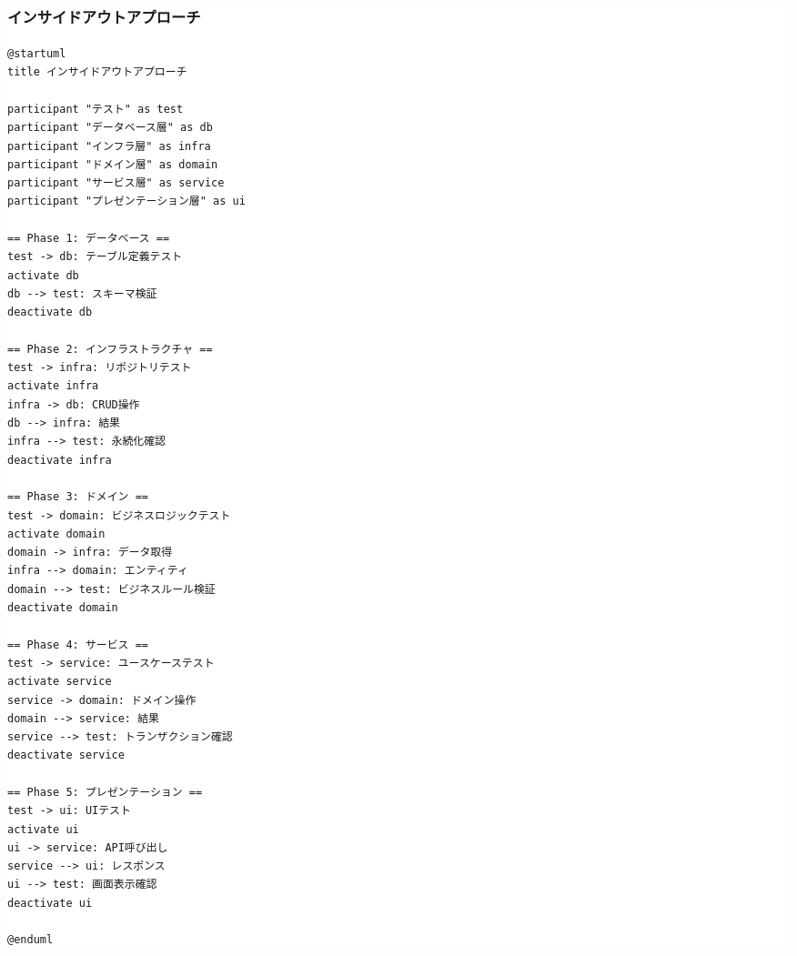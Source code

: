 ### インサイドアウトアプローチ

```plantuml
@startuml
title インサイドアウトアプローチ

participant "テスト" as test
participant "データベース層" as db
participant "インフラ層" as infra
participant "ドメイン層" as domain
participant "サービス層" as service
participant "プレゼンテーション層" as ui

== Phase 1: データベース ==
test -> db: テーブル定義テスト
activate db
db --> test: スキーマ検証
deactivate db

== Phase 2: インフラストラクチャ ==
test -> infra: リポジトリテスト
activate infra
infra -> db: CRUD操作
db --> infra: 結果
infra --> test: 永続化確認
deactivate infra

== Phase 3: ドメイン ==
test -> domain: ビジネスロジックテスト
activate domain
domain -> infra: データ取得
infra --> domain: エンティティ
domain --> test: ビジネスルール検証
deactivate domain

== Phase 4: サービス ==
test -> service: ユースケーステスト
activate service
service -> domain: ドメイン操作
domain --> service: 結果
service --> test: トランザクション確認
deactivate service

== Phase 5: プレゼンテーション ==
test -> ui: UIテスト
activate ui
ui -> service: API呼び出し
service --> ui: レスポンス
ui --> test: 画面表示確認
deactivate ui

@enduml
```
